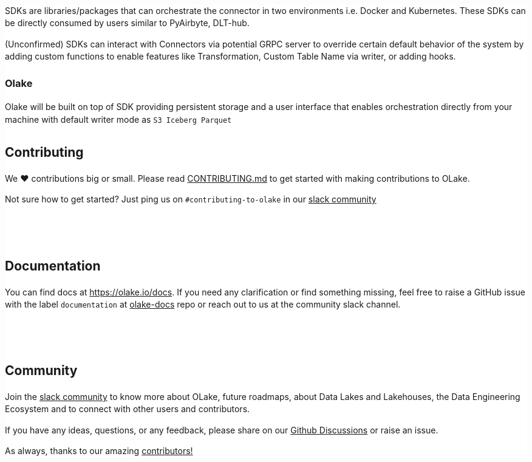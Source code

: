 SDKs are libraries/packages that can orchestrate the connector in two environments i.e. Docker and Kubernetes. These SDKs can be directly consumed by users similar to PyAirbyte, DLT-hub.

(Unconfirmed) SDKs can interact with Connectors via potential GRPC server to override certain default behavior of the system by adding custom functions to enable features like Transformation, Custom Table Name via writer, or adding hooks.

### Olake

Olake will be built on top of SDK providing persistent storage and a user interface that enables orchestration directly from your machine with default writer mode as `S3 Iceberg Parquet`



## Contributing

We ❤️ contributions big or small. Please read [CONTRIBUTING.md](CONTRIBUTING.md) to get started with making contributions to OLake.

Not sure how to get started? Just ping us on `#contributing-to-olake` in our [slack community](https://olake.io/slack)

<br /><br />

## Documentation

You can find docs at https://olake.io/docs. If you need any clarification or find something missing, feel free to raise a GitHub issue with the label `documentation` at [olake-docs](https://github.com/datazip-inc/olake-docs/) repo or reach out to us at the community slack channel.

<br /><br />


## Community

Join the [slack community](https://olake.io/slack) to know more about OLake, future roadmaps, about Data Lakes and Lakehouses, the Data Engineering Ecosystem and to connect with other users and contributors.

If you have any ideas, questions, or any feedback, please share on our [Github Discussions](https://github.com/datazip-inc/olake/discussions) or raise an issue.

As always, thanks to our amazing [contributors!](https://github.com/datazip-inc/olake/graphs/contributors)
